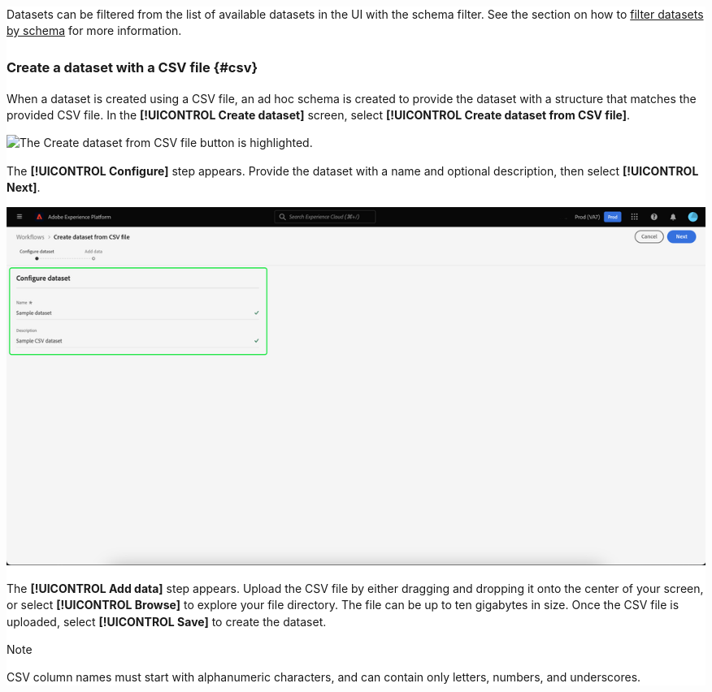 
Datasets can be filtered from the list of available datasets in the UI with the schema filter. See the section on how to [filter datasets by schema](#filter-by-schema) for more information.

### Create a dataset with a CSV file {#csv}

When a dataset is created using a CSV file, an ad hoc schema is created to provide the dataset with a structure that matches the provided CSV file. In the **[!UICONTROL Create dataset]** screen, select **[!UICONTROL Create dataset from CSV file]**.

![The Create dataset from CSV file button is highlighted.](../images/datasets/user-guide/create-dataset-csv.png)

The **[!UICONTROL Configure]** step appears. Provide the dataset with a name and optional description, then select **[!UICONTROL Next]**.

![Configuration details of the dataset are inserted. This includes details such as the dataset name and description.](../images/datasets/user-guide/configure-dataset-csv.png)

The **[!UICONTROL Add data]** step appears. Upload the CSV file by either dragging and dropping it onto the center of your screen, or select **[!UICONTROL Browse]** to explore your file directory. The file can be up to ten gigabytes in size. Once the CSV file is uploaded, select **[!UICONTROL Save]** to create the dataset.

>[!NOTE]
>
>CSV column names must start with alphanumeric characters, and can contain only letters, numbers, and underscores.
